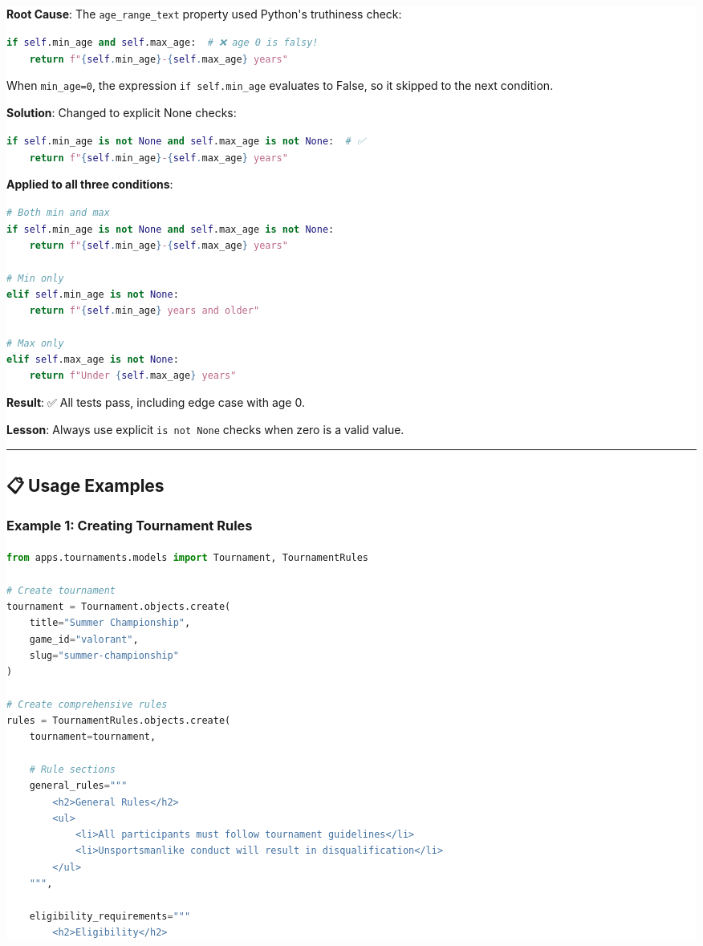 **Root Cause**:
The `age_range_text` property used Python's truthiness check:
```python
if self.min_age and self.max_age:  # ❌ age 0 is falsy!
    return f"{self.min_age}-{self.max_age} years"
```

When `min_age=0`, the expression `if self.min_age` evaluates to False, so it skipped to the next condition.

**Solution**:
Changed to explicit None checks:
```python
if self.min_age is not None and self.max_age is not None:  # ✅
    return f"{self.min_age}-{self.max_age} years"
```

**Applied to all three conditions**:
```python
# Both min and max
if self.min_age is not None and self.max_age is not None:
    return f"{self.min_age}-{self.max_age} years"

# Min only
elif self.min_age is not None:
    return f"{self.min_age} years and older"

# Max only
elif self.max_age is not None:
    return f"Under {self.max_age} years"
```

**Result**: ✅ All tests pass, including edge case with age 0.

**Lesson**: Always use explicit `is not None` checks when zero is a valid value.

---

## 📋 Usage Examples

### Example 1: Creating Tournament Rules

```python
from apps.tournaments.models import Tournament, TournamentRules

# Create tournament
tournament = Tournament.objects.create(
    title="Summer Championship",
    game_id="valorant",
    slug="summer-championship"
)

# Create comprehensive rules
rules = TournamentRules.objects.create(
    tournament=tournament,
    
    # Rule sections
    general_rules="""
        <h2>General Rules</h2>
        <ul>
            <li>All participants must follow tournament guidelines</li>
            <li>Unsportsmanlike conduct will result in disqualification</li>
        </ul>
    """,
    
    eligibility_requirements="""
        <h2>Eligibility</h2>
```
